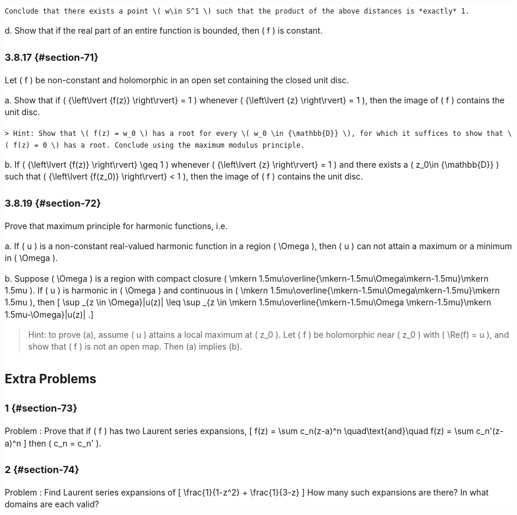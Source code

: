     Conclude that there exists a point \( w\in S^1 \) such that the product of the above distances is *exactly* 1.

d.  Show that if the real part of an entire function is bounded, then \( f \) is constant.

### 3.8.17 {#section-71}

Let \( f \) be non-constant and holomorphic in an open set containing the closed unit disc.

a.  Show that if \( {\left\lvert {f(z)} \right\rvert} = 1 \) whenever \( {\left\lvert {z} \right\rvert} = 1 \), then the image of \( f \) contains the unit disc.

    > Hint: Show that \( f(z) = w_0 \) has a root for every \( w_0 \in {\mathbb{D}} \), for which it suffices to show that \( f(z) = 0 \) has a root. Conclude using the maximum modulus principle.

b.  If \( {\left\lvert {f(z)} \right\rvert} \geq 1 \) whenever \( {\left\lvert {z} \right\rvert} = 1 \) and there exists a \( z_0\in {\mathbb{D}} \) such that \( {\left\lvert {f(z_0)} \right\rvert} < 1 \), then the image of \( f \) contains the unit disc.

### 3.8.19 {#section-72}

Prove that maximum principle for harmonic functions, i.e.

a.  If \( u \) is a non-constant real-valued harmonic function in a region \( \Omega \), then \( u \) can not attain a maximum or a minimum in \( \Omega \).

b.  Suppose \( \Omega \) is a region with compact closure \( \mkern 1.5mu\overline{\mkern-1.5mu\Omega\mkern-1.5mu}\mkern 1.5mu \). If \( u \) is harmonic in \( \Omega \) and continuous in \( \mkern 1.5mu\overline{\mkern-1.5mu\Omega\mkern-1.5mu}\mkern 1.5mu \), then
    \[
     \sup _{z \in \Omega}|u(z)| \leq \sup _{z \in \mkern 1.5mu\overline{\mkern-1.5mu\Omega \mkern-1.5mu}\mkern 1.5mu-\Omega}|u(z)|
     .\]

> Hint: to prove (a), assume \( u \) attains a local maximum at \( z_0 \). Let \( f \) be holomorphic near \( z_0 \) with \( \Re(f) = u \), and show that \( f \) is not an open map. Then (a) implies (b).

## Extra Problems

### 1 {#section-73}

Problem
:   Prove that if \( f \) has two Laurent series expansions,
    \[
      f(z) = \sum c_n(z-a)^n \quad\text{and}\quad f(z) = \sum c_n'(z-a)^n
      \]
    then \( c_n = c_n' \).

### 2 {#section-74}

Problem
:   Find Laurent series expansions of
    \[
      \frac{1}{1-z^2} + \frac{1}{3-z}
      \]
    How many such expansions are there? In what domains are each valid?
